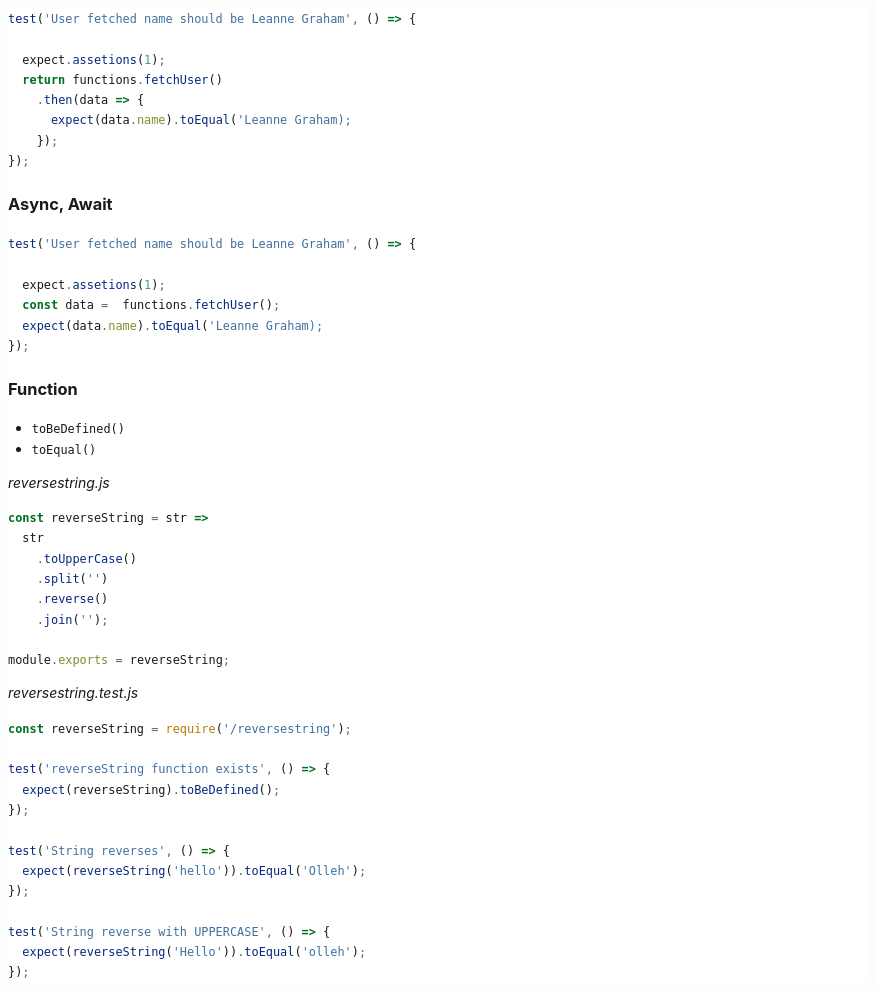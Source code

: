 ```javascript
test('User fetched name should be Leanne Graham', () => {

  expect.assetions(1);
  return functions.fetchUser()
    .then(data => {
      expect(data.name).toEqual('Leanne Graham);
    });
});
```

### Async, Await

```javascript
test('User fetched name should be Leanne Graham', () => {

  expect.assetions(1);
  const data =  functions.fetchUser();
  expect(data.name).toEqual('Leanne Graham);
});
```

### Function

- `toBeDefined()`
- `toEqual()`

_reversestring.js_

```javascript
const reverseString = str =>
  str
    .toUpperCase()
    .split('')
    .reverse()
    .join('');

module.exports = reverseString;
```

_reversestring.test.js_

```javascript
const reverseString = require('/reversestring');

test('reverseString function exists', () => {
  expect(reverseString).toBeDefined();
});

test('String reverses', () => {
  expect(reverseString('hello')).toEqual('Olleh');
});

test('String reverse with UPPERCASE', () => {
  expect(reverseString('Hello')).toEqual('olleh');
});
```
